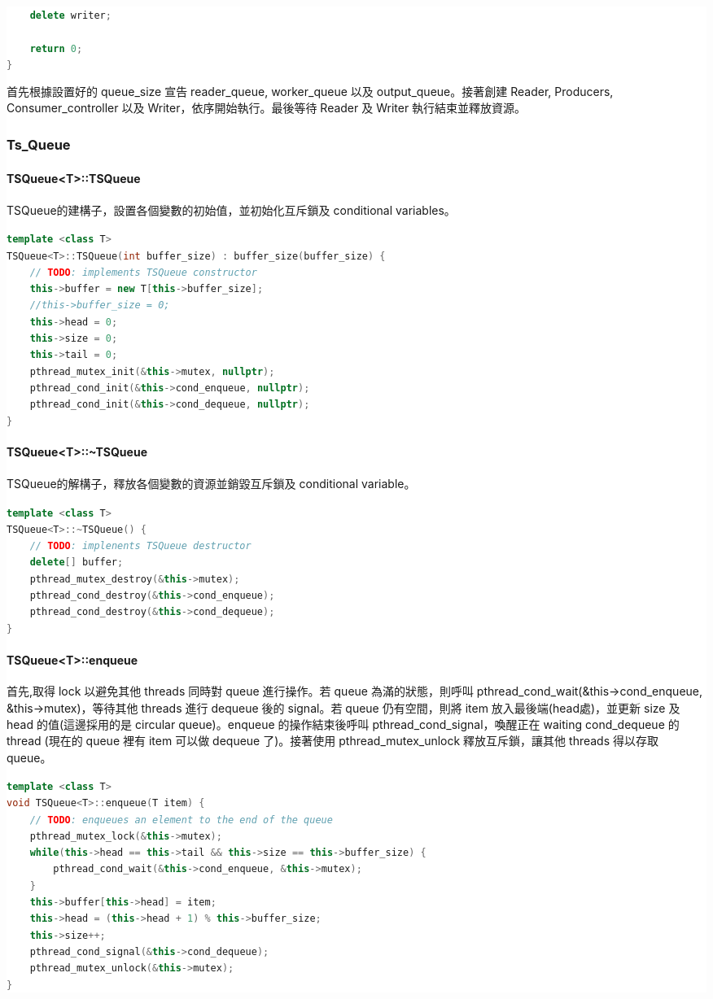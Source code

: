 ```cpp
    delete writer;

    return 0;
}

```
首先根據設置好的 queue_size 宣告 reader_queue, worker_queue 以及 output_queue。接著創建 Reader, Producers, Consumer_controller 以及 Writer，依序開始執行。最後等待 Reader 及 Writer 執行結束並釋放資源。
### Ts_Queue
#### TSQueue<T\>::TSQueue
TSQueue的建構子，設置各個變數的初始值，並初始化互斥鎖及 conditional variables。
```cpp
template <class T>
TSQueue<T>::TSQueue(int buffer_size) : buffer_size(buffer_size) {
    // TODO: implements TSQueue constructor
    this->buffer = new T[this->buffer_size];	
    //this->buffer_size = 0;
    this->head = 0;
    this->size = 0;
    this->tail = 0;
    pthread_mutex_init(&this->mutex, nullptr);
    pthread_cond_init(&this->cond_enqueue, nullptr);
    pthread_cond_init(&this->cond_dequeue, nullptr);
}
```
    
#### TSQueue<T\>::~TSQueue
TSQueue的解構子，釋放各個變數的資源並銷毀互斥鎖及 conditional variable。
```cpp
template <class T>
TSQueue<T>::~TSQueue() {
    // TODO: implenents TSQueue destructor
    delete[] buffer;
    pthread_mutex_destroy(&this->mutex);
    pthread_cond_destroy(&this->cond_enqueue);
    pthread_cond_destroy(&this->cond_dequeue);
}
```

#### TSQueue<T\>::enqueue
首先,取得 lock 以避免其他 threads 同時對 queue 進行操作。若 queue 為滿的狀態，則呼叫 pthread_cond_wait(&this->cond_enqueue, &this->mutex)，等待其他 threads 進行 dequeue 後的 signal。若 queue 仍有空間，則將 item 放入最後端(head處)，並更新 size 及 head 的值(這邊採用的是 circular queue)。enqueue 的操作結束後呼叫 pthread_cond_signal，喚醒正在 waiting cond_dequeue 的 thread (現在的 queue 裡有 item 可以做 dequeue 了)。接著使用 pthread_mutex_unlock 釋放互斥鎖，讓其他 threads 得以存取 queue。
```cpp
template <class T>
void TSQueue<T>::enqueue(T item) {
    // TODO: enqueues an element to the end of the queue
    pthread_mutex_lock(&this->mutex); 
    while(this->head == this->tail && this->size == this->buffer_size) {
        pthread_cond_wait(&this->cond_enqueue, &this->mutex);
    }
    this->buffer[this->head] = item;
    this->head = (this->head + 1) % this->buffer_size;
    this->size++;
    pthread_cond_signal(&this->cond_dequeue);
    pthread_mutex_unlock(&this->mutex);
}
```

